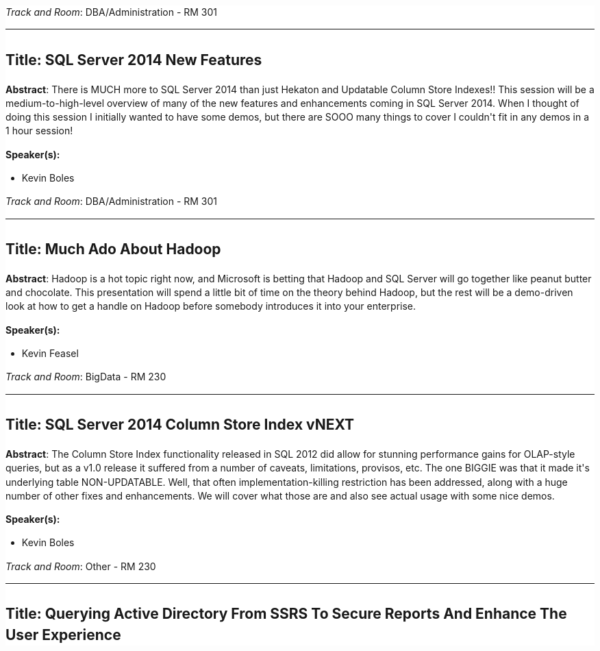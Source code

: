 *Track and Room*: DBA/Administration - RM 301
 
----------------------------------------------------------------------------------- 
 
 
## Title: SQL Server 2014 New Features
 
**Abstract**:
There is MUCH more to SQL Server 2014 than just Hekaton and Updatable Column Store Indexes!!  This session will be a medium-to-high-level overview of many of the new features and enhancements coming in SQL Server 2014.  When I thought of doing this session I initially wanted to have some demos, but there are SOOO many things to cover I couldn't fit in any demos in a 1 hour session!
 
**Speaker(s):**
- Kevin Boles
 
*Track and Room*: DBA/Administration - RM 301
 
----------------------------------------------------------------------------------- 
 
 
## Title: Much Ado About Hadoop
 
**Abstract**:
Hadoop is a hot topic right now, and Microsoft is betting that Hadoop and SQL Server will go together like peanut butter and chocolate.  This presentation will spend a little bit of time on the theory behind Hadoop, but the rest will be a demo-driven look at how to get a handle on Hadoop before somebody introduces it into your enterprise.
 
**Speaker(s):**
- Kevin Feasel
 
*Track and Room*: BigData - RM 230
 
----------------------------------------------------------------------------------- 
 
 
## Title: SQL Server 2014 Column Store Index vNEXT
 
**Abstract**:
The Column Store Index functionality released in SQL 2012 did allow for stunning performance gains for OLAP-style queries, but as a v1.0 release it suffered from a number of caveats, limitations, provisos, etc.  The one BIGGIE was that it made it's underlying table NON-UPDATABLE.  Well, that often implementation-killing restriction has been addressed, along with a huge number of other fixes and enhancements.  We will cover what those are and also see actual usage with some nice demos.
 
**Speaker(s):**
- Kevin Boles
 
*Track and Room*: Other - RM 230
 
----------------------------------------------------------------------------------- 
 
 
## Title: Querying Active Directory From SSRS To Secure Reports And Enhance The User Experience
 